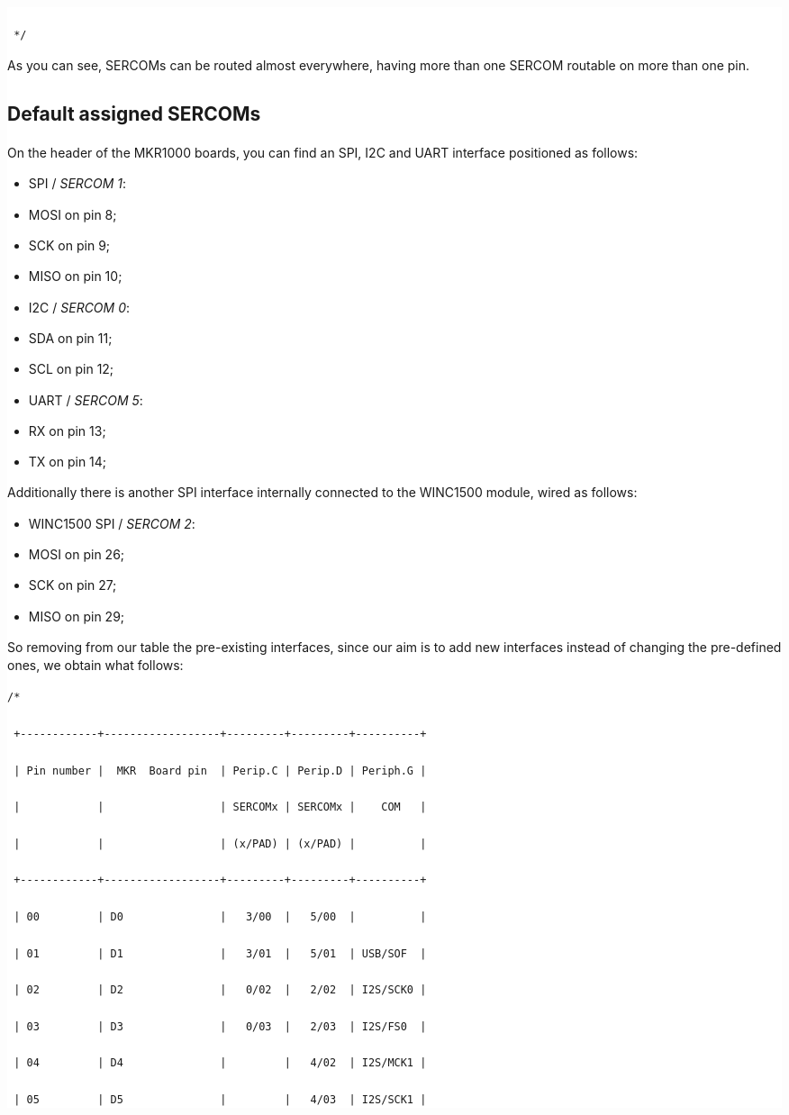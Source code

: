 ```arduino

 */
```

As you can see, SERCOMs can be routed almost everywhere, having more than one SERCOM routable on more than one pin.

## Default assigned SERCOMs

On the header of the MKR1000 boards, you can find an SPI, I2C and UART interface positioned as follows:

- SPI / *SERCOM 1*:

- MOSI on pin 8;

- SCK on pin 9;

- MISO on pin 10;

- I2C / *SERCOM 0*:

- SDA on pin 11;

- SCL on pin 12;

- UART / *SERCOM 5*:

- RX on pin 13;

- TX on pin 14;

Additionally there is another SPI interface internally connected to the WINC1500 module, wired as follows:

- WINC1500 SPI / *SERCOM 2*:

- MOSI on pin 26;

- SCK on pin 27;

- MISO on pin 29;

So removing from our table the pre-existing interfaces, since our aim is to add new interfaces instead of changing the pre-defined ones, we obtain what follows:

```arduino
/*

 +------------+------------------+---------+---------+----------+

 | Pin number |  MKR  Board pin  | Perip.C | Perip.D | Periph.G |

 |            |                  | SERCOMx | SERCOMx |    COM   |

 |            |                  | (x/PAD) | (x/PAD) |          |

 +------------+------------------+---------+---------+----------+

 | 00         | D0               |   3/00  |   5/00  |          |

 | 01         | D1               |   3/01  |   5/01  | USB/SOF  |

 | 02         | D2               |   0/02  |   2/02  | I2S/SCK0 |

 | 03         | D3               |   0/03  |   2/03  | I2S/FS0  |

 | 04         | D4               |         |   4/02  | I2S/MCK1 |

 | 05         | D5               |         |   4/03  | I2S/SCK1 |

```